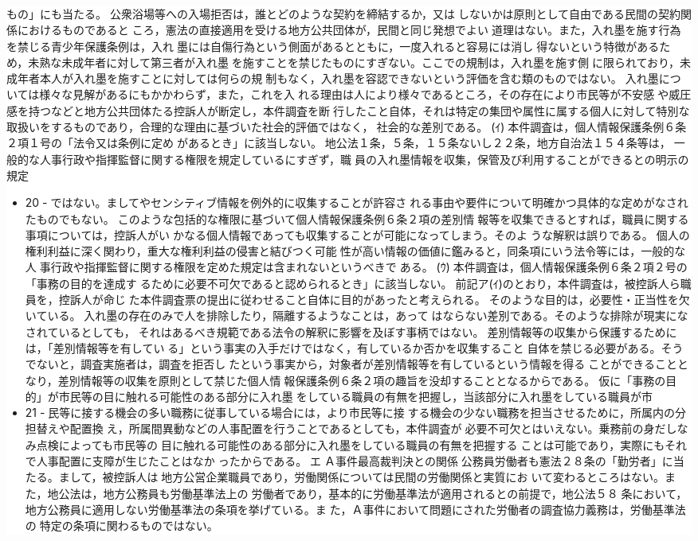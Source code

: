 もの」にも当たる。 
公衆浴場等への入場拒否は，誰とどのような契約を締結するか，又は
しないかは原則として自由である民間の契約関係におけるものであると
ころ，憲法の直接適用を受ける地方公共団体が，民間と同じ発想でよい
道理はない。また，入れ墨を施す行為を禁じる青少年保護条例は，入れ
墨には自傷行為という側面があるとともに，一度入れると容易には消し
得ないという特徴があるため，未熟な未成年者に対して第三者が入れ墨
を施すことを禁じたものにすぎない。ここでの規制は，入れ墨を施す側
に限られており，未成年者本人が入れ墨を施すことに対しては何らの規
制もなく，入れ墨を容認できないという評価を含む類のものではない。 
入れ墨については様々な見解があるにもかかわらず，また，これを入
れる理由は人により様々であるところ，その存在により市民等が不安感
や威圧感を持つなどと地方公共団体たる控訴人が断定し，本件調査を断
行したこと自体，それは特定の集団や属性に属する個人に対して特別な
取扱いをするものであり，合理的な理由に基づいた社会的評価ではなく，
社会的な差別である。 
(ｲ) 本件調査は，個人情報保護条例６条２項１号の「法令又は条例に定め
があるとき」に該当しない。 
地公法１条，５条，１５条ないし２２条，地方自治法１５４条等は，
一般的な人事行政や指揮監督に関する権限を規定しているにすぎず，職
員の入れ墨情報を収集，保管及び利用することができるとの明示の規定
- 20 - 
ではない。ましてやセンシティブ情報を例外的に収集することが許容さ
れる事由や要件について明確かつ具体的な定めがなされたものでもない。
このような包括的な権限に基づいて個人情報保護条例６条２項の差別情
報等を収集できるとすれば，職員に関する事項については，控訴人がい
かなる個人情報であっても収集することが可能になってしまう。そのよ
うな解釈は誤りである。 
個人の権利利益に深く関わり，重大な権利利益の侵害と結びつく可能
性が高い情報の価値に鑑みると，同条項にいう法令等には，一般的な人
事行政や指揮監督に関する権限を定めた規定は含まれないというべきで
ある。 
(ｳ) 本件調査は，個人情報保護条例６条２項２号の「事務の目的を達成す
るために必要不可欠であると認められるとき」に該当しない。 
前記ア(ｲ)のとおり，本件調査は，被控訴人ら職員を，控訴人が命じ
た本件調査票の提出に従わせること自体に目的があったと考えられる。
そのような目的は，必要性・正当性を欠いている。 
 入れ墨の存在のみで人を排除したり，隔離するようなことは，あって
はならない差別である。そのような排除が現実になされているとしても，
それはあるべき規範である法令の解釈に影響を及ぼす事柄ではない。 
差別情報等の収集から保護するためには，「差別情報等を有してい
る」という事実の入手だけではなく，有しているか否かを収集すること
自体を禁じる必要がある。そうでないと，調査実施者は，調査を拒否し
たという事実から，対象者が差別情報等を有しているという情報を得る
ことができることとなり，差別情報等の収集を原則として禁じた個人情
報保護条例６条２項の趣旨を没却することとなるからである。 
 仮に「事務の目的」が市民等の目に触れる可能性のある部分に入れ墨
をしている職員の有無を把握し，当該部分に入れ墨をしている職員が市
- 21 - 
民等に接する機会の多い職務に従事している場合には，より市民等に接
する機会の少ない職務を担当させるために，所属内の分担替えや配置換
え，所属間異動などの人事配置を行うことであるとしても，本件調査が
必要不可欠とはいえない。乗務前の身だしなみ点検によっても市民等の
目に触れる可能性のある部分に入れ墨をしている職員の有無を把握する
ことは可能であり，実際にもそれで人事配置に支障が生じたことはなか
ったからである。 
エ Ａ事件最高裁判決との関係 
公務員労働者も憲法２８条の「勤労者」に当たる。まして，被控訴人は
地方公営企業職員であり，労働関係については民間の労働関係と実質にお
いて変わるところはない。また，地公法は，地方公務員も労働基準法上の
労働者であり，基本的に労働基準法が適用されるとの前提で，地公法５８
条において，地方公務員に適用しない労働基準法の条項を挙げている。ま
た，Ａ事件において問題にされた労働者の調査協力義務は，労働基準法の
特定の条項に関わるものではない。 